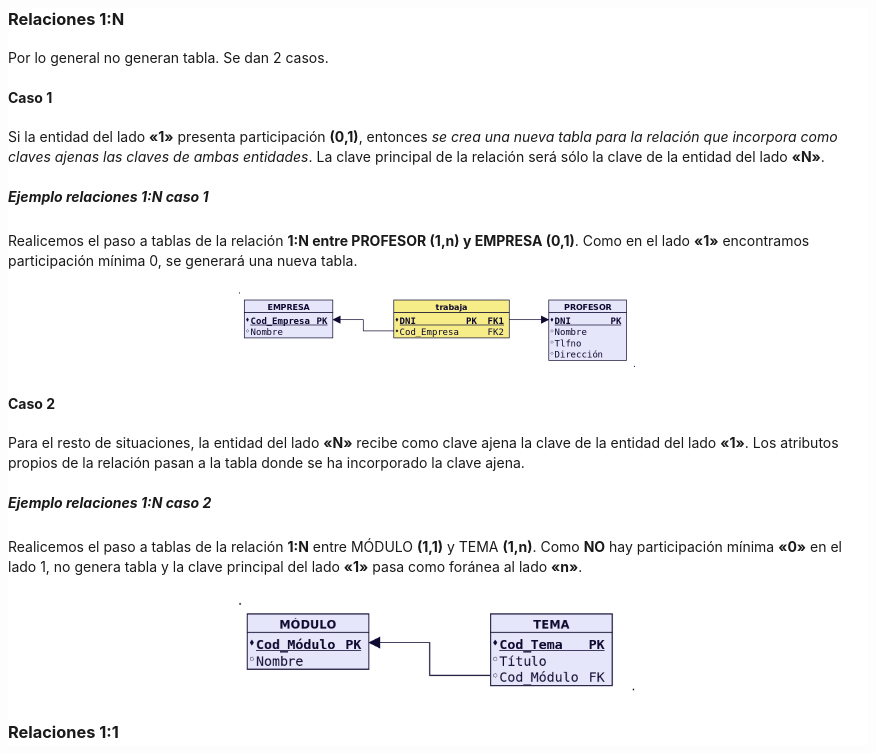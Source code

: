 ### Relaciones 1:N

Por lo general no generan tabla. Se dan 2 casos.

#### Caso 1

Si la entidad del lado __«1»__ presenta participación __(0,1)__, entonces _se crea una nueva tabla para la relación que incorpora como claves ajenas las claves de ambas entidades_. La clave principal de la relación será sólo la clave de la entidad del lado __«N»__.

##### Ejemplo relaciones 1:N caso 1

Realicemos el paso a tablas de la relación __1:N entre PROFESOR (1,n) y EMPRESA (0,1)__. Como en el lado __«1»__ encontramos participación mínima 0, se generará una nueva tabla.

<div align="center">
<img src="img/tema2-052.webp" width="400px"/>
</div>

#### Caso 2

Para el resto de situaciones, la entidad del lado __«N»__ recibe como clave ajena la clave de la entidad del lado __«1»__. Los atributos propios de la relación pasan a la tabla donde se ha incorporado la clave ajena.

##### Ejemplo relaciones 1:N caso 2

Realicemos el paso a tablas de la relación __1:N__ entre MÓDULO __(1,1)__ y TEMA __(1,n)__. Como __NO__ hay participación mínima __«0»__ en el lado 1, no genera tabla y la clave principal del lado __«1»__ pasa como foránea al lado __«n»__.

<div align="center">
<img src="img/tema2-053.webp" width="400px"/>
</div>

### Relaciones 1:1
